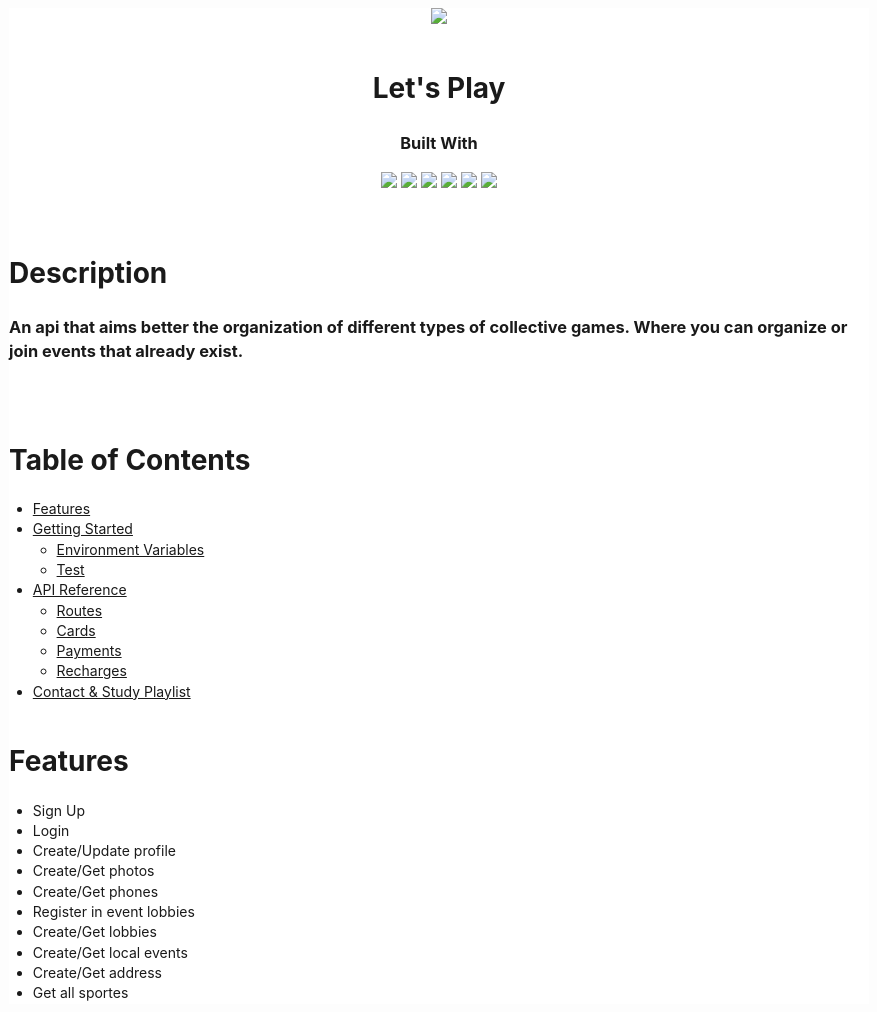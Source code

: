 

<p align="center">
  <img  src="https://cdni.iconscout.com/illustration/premium/thumb/sports-day-5055183-4217751.png">
</p>
<h1 align="center">
   Let's Play
</h1>
<div align="center">

  <h3>Built With</h3>

  <img src="https://img.shields.io/badge/PostgreSQL-316192?style=for-the-badge&logo=postgresql&logoColor=white" height="30px"/>
  <img src="https://img.shields.io/badge/Prisma-3982CE?style=for-the-badge&logo=Prisma&logoColor=white" height="30px"/>
  <img src="https://img.shields.io/badge/TypeScript-007ACC?style=for-the-badge&logo=typescript&logoColor=white" height="30px"/>
  <img src="https://img.shields.io/badge/Node.js-43853D?style=for-the-badge&logo=node.js&logoColor=white" height="30px"/>  
  <img src="https://img.shields.io/badge/Express.js-404D59?style=for-the-badge&logo=express.js&logoColor=white" height="30px"/>
  <img src="https://img.shields.io/badge/Jest-323330?style=for-the-badge&logo=Jest&logoColor=white" height="30px"/>
  
  
</div>

<br/>

# Description

### An api that aims better the organization of different types of collective games. Where you can organize or join events that already exist.

</br>

# Table of Contents
- [Features](#features)
- [Getting Started](#getting-started)
    - [Environment Variables](#environment-variables)
    - [Test](#test)
- [API Reference](#api-reference)
  - [Routes](#routes)
  - [Cards](#cards)
  - [Payments](#payments)
  - [Recharges](#recharges)
- [Contact & Study Playlist](#contact--study-playlist)

# Features

-   Sign Up
-   Login
-   Create/Update profile
-   Create/Get photos 
-   Create/Get phones
-   Register in  event lobbies
-   Create/Get lobbies
-   Create/Get local events
-   Create/Get address
-   Get all sportes
